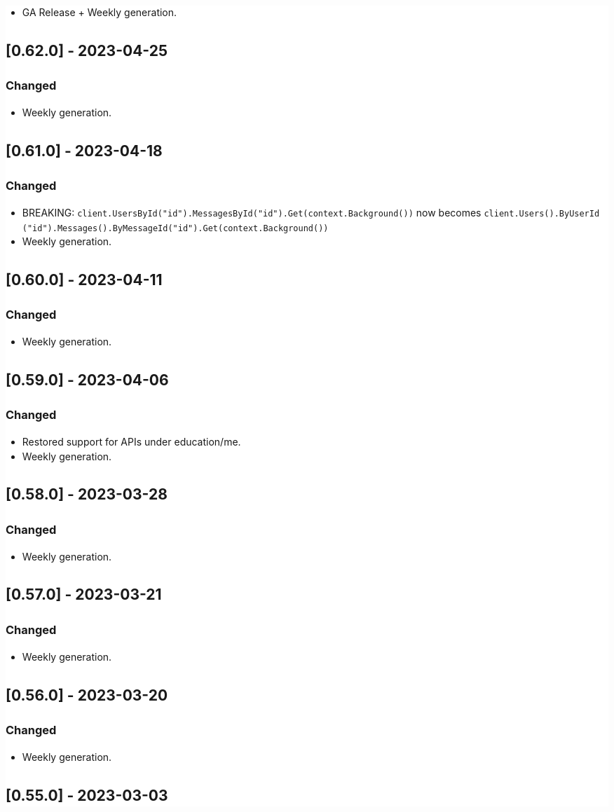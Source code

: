 - GA Release + Weekly generation.

## [0.62.0] - 2023-04-25

### Changed

- Weekly generation.

## [0.61.0] - 2023-04-18

### Changed

- BREAKING: `client.UsersById("id").MessagesById("id").Get(context.Background())` now becomes `client.Users().ByUserId("id").Messages().ByMessageId("id").Get(context.Background())`
- Weekly generation.

## [0.60.0] - 2023-04-11

### Changed

- Weekly generation.

## [0.59.0] - 2023-04-06

### Changed

- Restored support for APIs under education/me.
- Weekly generation.

## [0.58.0] - 2023-03-28

### Changed

- Weekly generation.

## [0.57.0] - 2023-03-21

### Changed

- Weekly generation.

## [0.56.0] - 2023-03-20

### Changed

- Weekly generation.

## [0.55.0] - 2023-03-03
